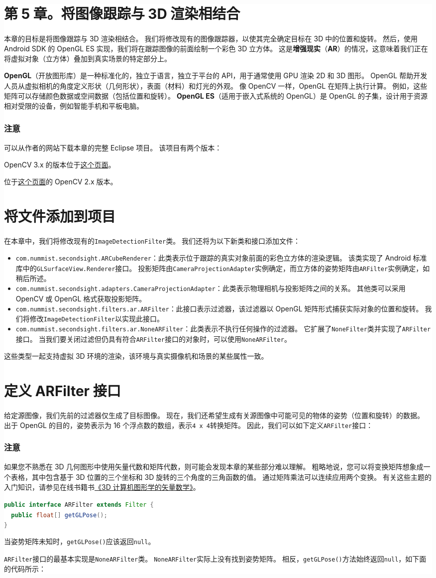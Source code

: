 # 第 5 章。将图像跟踪与 3D 渲染相结合

本章的目标是将图像跟踪与 3D 渲染相结合。 我们将修改现有的图像跟踪器，以使其完全确定目标在 3D 中的位置和旋转。 然后，使用 Android SDK 的 OpenGL ES 实现，我们将在跟踪图像的前面绘制一个彩色 3D 立方体。 这是**增强现实**（**AR**）的情况，这意味着我们正在将虚拟对象（立方体）叠加到真实场景的特定部分上。

**OpenGL**（开放图形库）是一种标准化的，独立于语言，独立于平台的 API，用于通常使用 GPU 渲染 2D 和 3D 图形。 OpenGL 帮助开发人员从虚拟相机的角度定义形状（几何形状），表面（材料）和灯光的外观。 像 OpenCV 一样，OpenGL 在矩阵上执行计算。 例如，这些矩阵可以存储颜色数据或空间数据（包括位置和旋转）。 **OpenGL ES**（适用于嵌入式系统的 OpenGL）是 OpenGL 的子集，设计用于资源相对受限的设备，例如智能手机和平板电脑。

### 注意

可以从作者的网站下载本章的完整 Eclipse 项目。 该项目有两个版本：

OpenCV 3.x 的版本位于[这个页面](http://nummist.com/opencv/4598_05.zip)。

位于[这个页面](http://nummist.com/opencv/5206_05.zip)的 OpenCV 2.x 版本。

# 将文件添加到项目

在本章中，我们将修改现有的`ImageDetectionFilter`类。 我们还将为以下新类和接口添加文件：

*   `com.nummist.secondsight.ARCubeRenderer`：此类表示位于跟踪的真实对象前面的彩色立方体的渲染逻辑。 该类实现了 Android 标准库中的`GLSurfaceView.Renderer`接口。 投影矩阵由`CameraProjectionAdapter`实例确定，而立方体的姿势矩阵由`ARFilter`实例确定，如稍后所述。
*   `com.nummist.secondsight.adapters.CameraProjectionAdapter`：此类表示物理相机与投影矩阵之间的关系。 其他类可以采用 OpenCV 或 OpenGL 格式获取投影矩阵。
*   `com.nummist.secondsight.filters.ar.ARFilter`：此接口表示过滤器，该过滤器以 OpenGL 矩阵形式捕获实际对象的位置和旋转。 我们将修改`ImageDetectionFilter`以实现此接口。
*   `com.nummist.secondsight.filters.ar.NoneARFilter`：此类表示不执行任何操作的过滤器。 它扩展了`NoneFilter`类并实现了`ARFilter`接口。 当我们要关闭过滤但仍具有符合`ARFilter`接口的对象时，可以使用`NoneARFilter`。

这些类型一起支持虚拟 3D 环境的渲染，该环境与真实摄像机和场景的某些属性一致。

# 定义 ARFilter 接口

给定源图像，我们先前的过滤器仅生成了目标图像。 现在，我们还希望生成有关源图像中可能可见的物体的姿势（位置和旋转）的数据。 出于 OpenGL 的目的，姿势表示为 16 个浮点数的数组，表示`4 x 4`转换矩阵。 因此，我们可以如下定义`ARFilter`接口：

### 注意

如果您不熟悉在 3D 几何图形中使用矢量代数和矩阵代数，则可能会发现本章的某些部分难以理解。 粗略地说，您可以将变换矩阵想象成一个表格，其中包含基于 3D 位置的三个坐标和 3D 旋转的三个角度的三角函数的值。 通过矩阵乘法可以连续应用两个变换。 有关这些主题的入门知识，请参见在线书籍书[《3D 计算机图形学的矢量数学》](http://chortle.ccsu.edu/vectorlessons/vectorindex.html)。

```java
public interface ARFilter extends Filter {
  public float[] getGLPose();
}
```

当姿势矩阵未知时，`getGLPose()`应该返回`null`。

`ARFilter`接口的最基本实现是`NoneARFilter`类。 `NoneARFilter`实际上没有找到姿势矩阵。 相反，`getGLPose()`方法始终返回`null`，如下面的代码所示：
